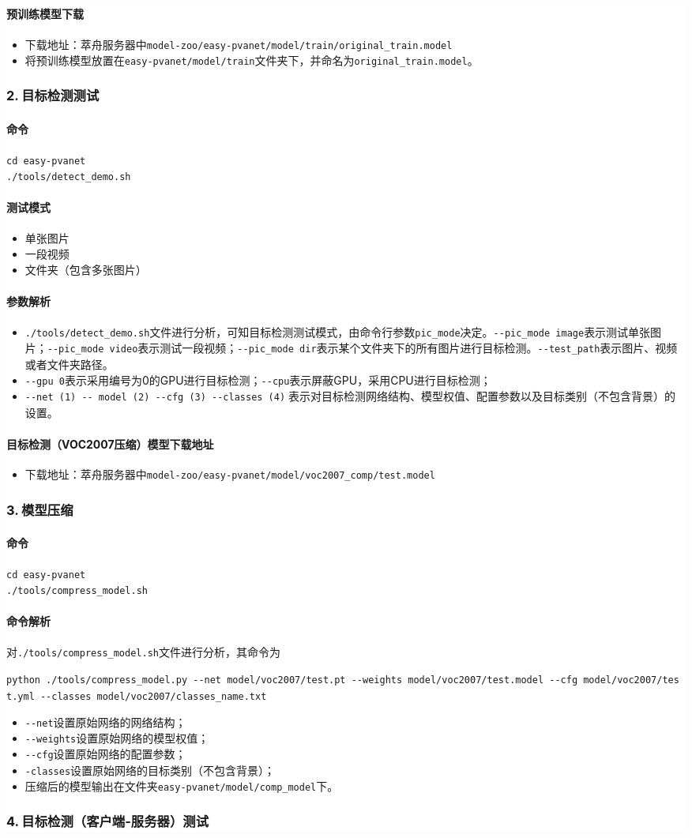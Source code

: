 #### 预训练模型下载

* 下载地址：萃舟服务器中`model-zoo/easy-pvanet/model/train/original_train.model`
* 将预训练模型放置在`easy-pvanet/model/train`文件夹下，并命名为`original_train.model`。

### 2. 目标检测测试

#### 命令

```shell
cd easy-pvanet
./tools/detect_demo.sh
```

#### 测试模式

* 单张图片
* 一段视频
* 文件夹（包含多张图片）

#### 参数解析

* `./tools/detect_demo.sh`文件进行分析，可知目标检测测试模式，由命令行参数`pic_mode`决定。`--pic_mode image`表示测试单张图片；`--pic_mode video`表示测试一段视频；`--pic_mode dir`表示某个文件夹下的所有图片进行目标检测。`--test_path`表示图片、视频或者文件夹路径。
* `--gpu 0`表示采用编号为0的GPU进行目标检测；`--cpu`表示屏蔽GPU，采用CPU进行目标检测；
* `--net (1) -- model (2) --cfg (3) --classes (4)` 表示对目标检测网络结构、模型权值、配置参数以及目标类别（不包含背景）的设置。

#### 目标检测（VOC2007压缩）模型下载地址

* 下载地址：萃舟服务器中`model-zoo/easy-pvanet/model/voc2007_comp/test.model`

### 3. 模型压缩

#### 命令

```shell
cd easy-pvanet
./tools/compress_model.sh
```

####  命令解析

对`./tools/compress_model.sh`文件进行分析，其命令为

```shell
python ./tools/compress_model.py --net model/voc2007/test.pt --weights model/voc2007/test.model --cfg model/voc2007/test.yml --classes model/voc2007/classes_name.txt 
```

* `--net`设置原始网络的网络结构；
* `--weights`设置原始网络的模型权值；
* `--cfg`设置原始网络的配置参数；
* `-classes`设置原始网络的目标类别（不包含背景）；
* 压缩后的模型输出在文件夹`easy-pvanet/model/comp_model`下。

### 4. 目标检测（客户端-服务器）测试
